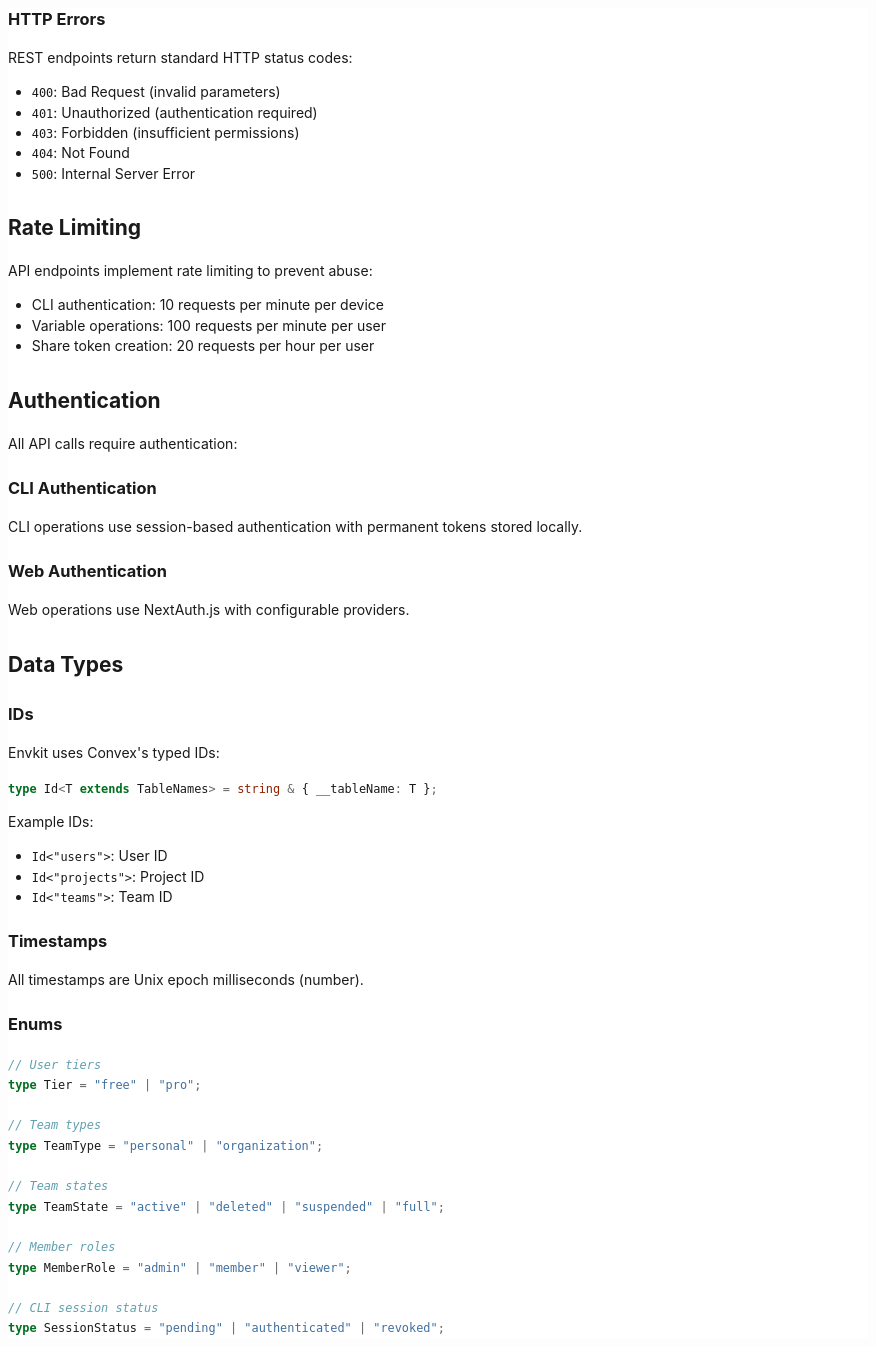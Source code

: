 ### HTTP Errors

REST endpoints return standard HTTP status codes:

- `400`: Bad Request (invalid parameters)
- `401`: Unauthorized (authentication required)
- `403`: Forbidden (insufficient permissions)
- `404`: Not Found
- `500`: Internal Server Error

## Rate Limiting

API endpoints implement rate limiting to prevent abuse:

- CLI authentication: 10 requests per minute per device
- Variable operations: 100 requests per minute per user
- Share token creation: 20 requests per hour per user

## Authentication

All API calls require authentication:

### CLI Authentication

CLI operations use session-based authentication with permanent tokens stored locally.

### Web Authentication

Web operations use NextAuth.js with configurable providers.

## Data Types

### IDs

Envkit uses Convex's typed IDs:

```typescript
type Id<T extends TableNames> = string & { __tableName: T };
```

Example IDs:
- `Id<"users">`: User ID
- `Id<"projects">`: Project ID
- `Id<"teams">`: Team ID

### Timestamps

All timestamps are Unix epoch milliseconds (number).

### Enums

```typescript
// User tiers
type Tier = "free" | "pro";

// Team types
type TeamType = "personal" | "organization";

// Team states
type TeamState = "active" | "deleted" | "suspended" | "full";

// Member roles
type MemberRole = "admin" | "member" | "viewer";

// CLI session status
type SessionStatus = "pending" | "authenticated" | "revoked";
```